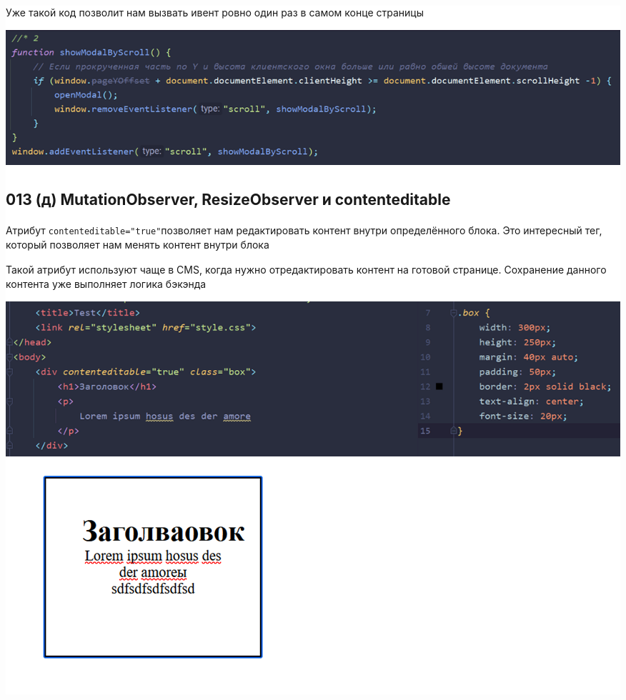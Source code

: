Уже такой код позволит нам вызвать ивент ровно один раз в самом конце страницы

![](_png/409ae98b41d84316d331d59d0ca2b582.png)


## 013 (д) MutationObserver, ResizeObserver и contenteditable


Атрибут `contenteditable="true"`позволяет нам редактировать контент внутри определённого блока. Это интересный тег, который позволяет нам менять контент внутри блока

Такой атрибут используют чаще в CMS, когда нужно отредактировать контент на готовой странице. Сохранение данного контента уже выполняет логика бэкэнда

![](_png/33cff78a5a6ecbf1b43fb328bb5e5fa2.png)
![](_png/8f3c71b3c28ee06ae671368fecd64027.png)
